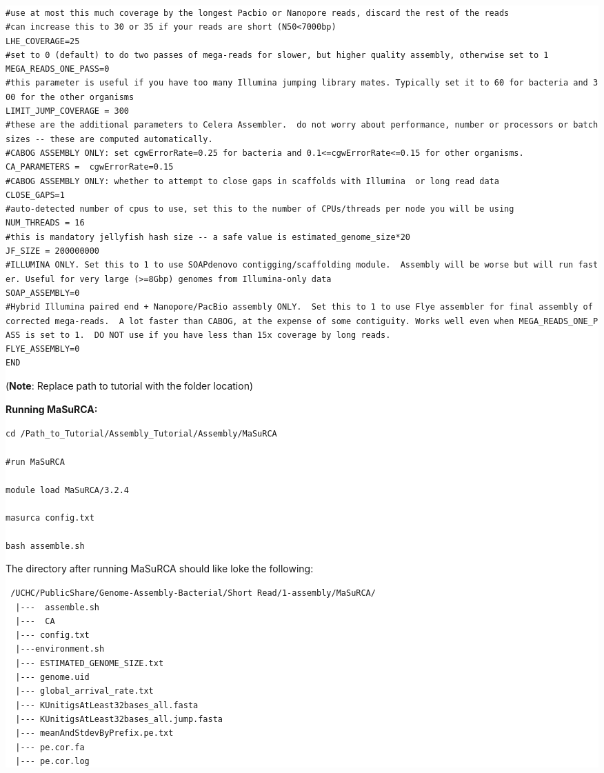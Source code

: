 ```
#use at most this much coverage by the longest Pacbio or Nanopore reads, discard the rest of the reads
#can increase this to 30 or 35 if your reads are short (N50<7000bp)
LHE_COVERAGE=25
#set to 0 (default) to do two passes of mega-reads for slower, but higher quality assembly, otherwise set to 1
MEGA_READS_ONE_PASS=0
#this parameter is useful if you have too many Illumina jumping library mates. Typically set it to 60 for bacteria and 300 for the other organisms 
LIMIT_JUMP_COVERAGE = 300
#these are the additional parameters to Celera Assembler.  do not worry about performance, number or processors or batch sizes -- these are computed automatically. 
#CABOG ASSEMBLY ONLY: set cgwErrorRate=0.25 for bacteria and 0.1<=cgwErrorRate<=0.15 for other organisms.
CA_PARAMETERS =  cgwErrorRate=0.15
#CABOG ASSEMBLY ONLY: whether to attempt to close gaps in scaffolds with Illumina  or long read data
CLOSE_GAPS=1
#auto-detected number of cpus to use, set this to the number of CPUs/threads per node you will be using
NUM_THREADS = 16
#this is mandatory jellyfish hash size -- a safe value is estimated_genome_size*20
JF_SIZE = 200000000
#ILLUMINA ONLY. Set this to 1 to use SOAPdenovo contigging/scaffolding module.  Assembly will be worse but will run faster. Useful for very large (>=8Gbp) genomes from Illumina-only data
SOAP_ASSEMBLY=0
#Hybrid Illumina paired end + Nanopore/PacBio assembly ONLY.  Set this to 1 to use Flye assembler for final assembly of corrected mega-reads.  A lot faster than CABOG, at the expense of some contiguity. Works well even when MEGA_READS_ONE_PASS is set to 1.  DO NOT use if you have less than 15x coverage by long reads.
FLYE_ASSEMBLY=0
END 
```

(**Note**: Replace path to tutorial with the folder location)

**Running MaSuRCA:**

```
cd /Path_to_Tutorial/Assembly_Tutorial/Assembly/MaSuRCA

#run MaSuRCA

module load MaSuRCA/3.2.4

masurca config.txt

bash assemble.sh
```

The directory after running MaSuRCA should like loke the following:

```
 /UCHC/PublicShare/Genome-Assembly-Bacterial/Short Read/1-assembly/MaSuRCA/
  |---  assemble.sh
  |---  CA 
  |--- config.txt
  |---environment.sh
  |--- ESTIMATED_GENOME_SIZE.txt
  |--- genome.uid
  |--- global_arrival_rate.txt
  |--- KUnitigsAtLeast32bases_all.fasta
  |--- KUnitigsAtLeast32bases_all.jump.fasta
  |--- meanAndStdevByPrefix.pe.txt
  |--- pe.cor.fa
  |--- pe.cor.log
```
